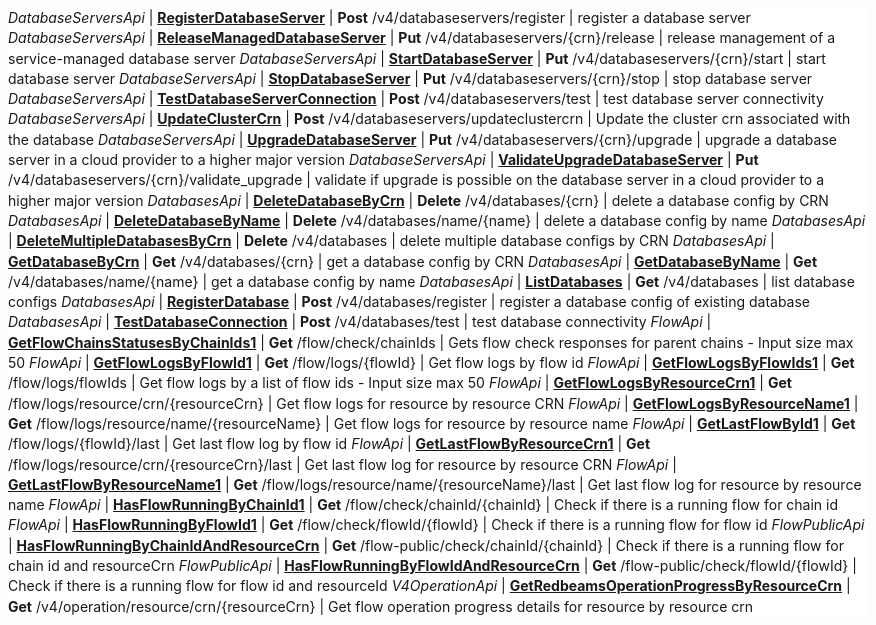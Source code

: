 *DatabaseServersApi* | [**RegisterDatabaseServer**](docs/DatabaseServersApi.md#registerdatabaseserver) | **Post** /v4/databaseservers/register | register a database server
*DatabaseServersApi* | [**ReleaseManagedDatabaseServer**](docs/DatabaseServersApi.md#releasemanageddatabaseserver) | **Put** /v4/databaseservers/{crn}/release | release management of a service-managed database server
*DatabaseServersApi* | [**StartDatabaseServer**](docs/DatabaseServersApi.md#startdatabaseserver) | **Put** /v4/databaseservers/{crn}/start | start database server
*DatabaseServersApi* | [**StopDatabaseServer**](docs/DatabaseServersApi.md#stopdatabaseserver) | **Put** /v4/databaseservers/{crn}/stop | stop database server
*DatabaseServersApi* | [**TestDatabaseServerConnection**](docs/DatabaseServersApi.md#testdatabaseserverconnection) | **Post** /v4/databaseservers/test | test database server connectivity
*DatabaseServersApi* | [**UpdateClusterCrn**](docs/DatabaseServersApi.md#updateclustercrn) | **Post** /v4/databaseservers/updateclustercrn | Update the cluster crn associated with the database
*DatabaseServersApi* | [**UpgradeDatabaseServer**](docs/DatabaseServersApi.md#upgradedatabaseserver) | **Put** /v4/databaseservers/{crn}/upgrade | upgrade a database server in a cloud provider to a higher major version
*DatabaseServersApi* | [**ValidateUpgradeDatabaseServer**](docs/DatabaseServersApi.md#validateupgradedatabaseserver) | **Put** /v4/databaseservers/{crn}/validate_upgrade | validate if upgrade is possible on the database server in a cloud provider to a higher major version
*DatabasesApi* | [**DeleteDatabaseByCrn**](docs/DatabasesApi.md#deletedatabasebycrn) | **Delete** /v4/databases/{crn} | delete a database config by CRN
*DatabasesApi* | [**DeleteDatabaseByName**](docs/DatabasesApi.md#deletedatabasebyname) | **Delete** /v4/databases/name/{name} | delete a database config by name
*DatabasesApi* | [**DeleteMultipleDatabasesByCrn**](docs/DatabasesApi.md#deletemultipledatabasesbycrn) | **Delete** /v4/databases | delete multiple database configs by CRN
*DatabasesApi* | [**GetDatabaseByCrn**](docs/DatabasesApi.md#getdatabasebycrn) | **Get** /v4/databases/{crn} | get a database config by CRN
*DatabasesApi* | [**GetDatabaseByName**](docs/DatabasesApi.md#getdatabasebyname) | **Get** /v4/databases/name/{name} | get a database config by name
*DatabasesApi* | [**ListDatabases**](docs/DatabasesApi.md#listdatabases) | **Get** /v4/databases | list database configs
*DatabasesApi* | [**RegisterDatabase**](docs/DatabasesApi.md#registerdatabase) | **Post** /v4/databases/register | register a database config of existing database
*DatabasesApi* | [**TestDatabaseConnection**](docs/DatabasesApi.md#testdatabaseconnection) | **Post** /v4/databases/test | test database connectivity
*FlowApi* | [**GetFlowChainsStatusesByChainIds1**](docs/FlowApi.md#getflowchainsstatusesbychainids1) | **Get** /flow/check/chainIds | Gets flow check responses for parent chains - Input size max 50
*FlowApi* | [**GetFlowLogsByFlowId1**](docs/FlowApi.md#getflowlogsbyflowid1) | **Get** /flow/logs/{flowId} | Get flow logs by flow id
*FlowApi* | [**GetFlowLogsByFlowIds1**](docs/FlowApi.md#getflowlogsbyflowids1) | **Get** /flow/logs/flowIds | Get flow logs by a list of flow ids - Input size max 50
*FlowApi* | [**GetFlowLogsByResourceCrn1**](docs/FlowApi.md#getflowlogsbyresourcecrn1) | **Get** /flow/logs/resource/crn/{resourceCrn} | Get flow logs for resource by resource CRN
*FlowApi* | [**GetFlowLogsByResourceName1**](docs/FlowApi.md#getflowlogsbyresourcename1) | **Get** /flow/logs/resource/name/{resourceName} | Get flow logs for resource by resource name
*FlowApi* | [**GetLastFlowById1**](docs/FlowApi.md#getlastflowbyid1) | **Get** /flow/logs/{flowId}/last | Get last flow log by flow id
*FlowApi* | [**GetLastFlowByResourceCrn1**](docs/FlowApi.md#getlastflowbyresourcecrn1) | **Get** /flow/logs/resource/crn/{resourceCrn}/last | Get last flow log for resource by resource CRN
*FlowApi* | [**GetLastFlowByResourceName1**](docs/FlowApi.md#getlastflowbyresourcename1) | **Get** /flow/logs/resource/name/{resourceName}/last | Get last flow log for resource by resource name
*FlowApi* | [**HasFlowRunningByChainId1**](docs/FlowApi.md#hasflowrunningbychainid1) | **Get** /flow/check/chainId/{chainId} | Check if there is a running flow for chain id
*FlowApi* | [**HasFlowRunningByFlowId1**](docs/FlowApi.md#hasflowrunningbyflowid1) | **Get** /flow/check/flowId/{flowId} | Check if there is a running flow for flow id
*FlowPublicApi* | [**HasFlowRunningByChainIdAndResourceCrn**](docs/FlowPublicApi.md#hasflowrunningbychainidandresourcecrn) | **Get** /flow-public/check/chainId/{chainId} | Check if there is a running flow for chain id and resourceCrn
*FlowPublicApi* | [**HasFlowRunningByFlowIdAndResourceCrn**](docs/FlowPublicApi.md#hasflowrunningbyflowidandresourcecrn) | **Get** /flow-public/check/flowId/{flowId} | Check if there is a running flow for flow id and resourceId
*V4OperationApi* | [**GetRedbeamsOperationProgressByResourceCrn**](docs/V4OperationApi.md#getredbeamsoperationprogressbyresourcecrn) | **Get** /v4/operation/resource/crn/{resourceCrn} | Get flow operation progress details for resource by resource crn